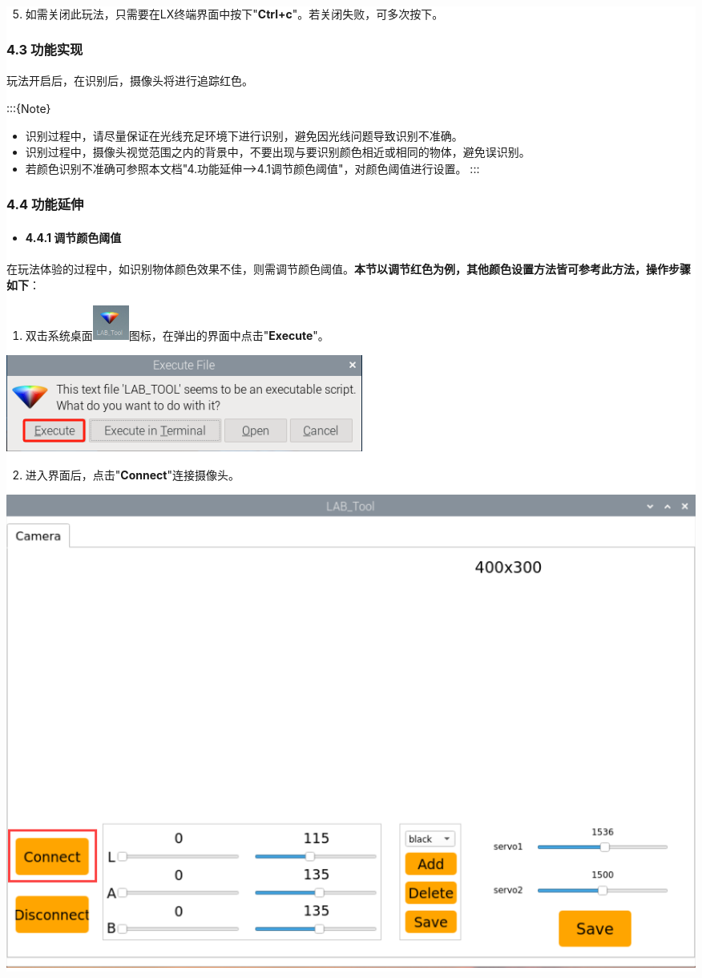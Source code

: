 5)  如需关闭此玩法，只需要在LX终端界面中按下"**Ctrl+c**"。若关闭失败，可多次按下。

### 4.3 功能实现

玩法开启后，在识别后，摄像头将进行追踪红色。

:::{Note}
- 识别过程中，请尽量保证在光线充足环境下进行识别，避免因光线问题导致识别不准确。
- 识别过程中，摄像头视觉范围之内的背景中，不要出现与要识别颜色相近或相同的物体，避免误识别。
- 若颜色识别不准确可参照本文档"4.功能延伸--\>4.1调节颜色阈值"，对颜色阈值进行设置。
:::

### 4.4 功能延伸

- #### 4.4.1 调节颜色阈值

在玩法体验的过程中，如识别物体颜色效果不佳，则需调节颜色阈值。**本节以调节红色为例，其他颜色设置方法皆可参考此方法，操作步骤如下**：

1)  双击系统桌面<img style="width:45px" src="../_static/media/8.ai_vision_project/4.1/image8.png"  />图标，在弹出的界面中点击"**Execute**"。

<img src="../_static/media/8.ai_vision_project/4.1/image9.png"  />

2)  进入界面后，点击"**Connect**"连接摄像头。

<img src="../_static/media/8.ai_vision_project/4.1/image10.png"  />